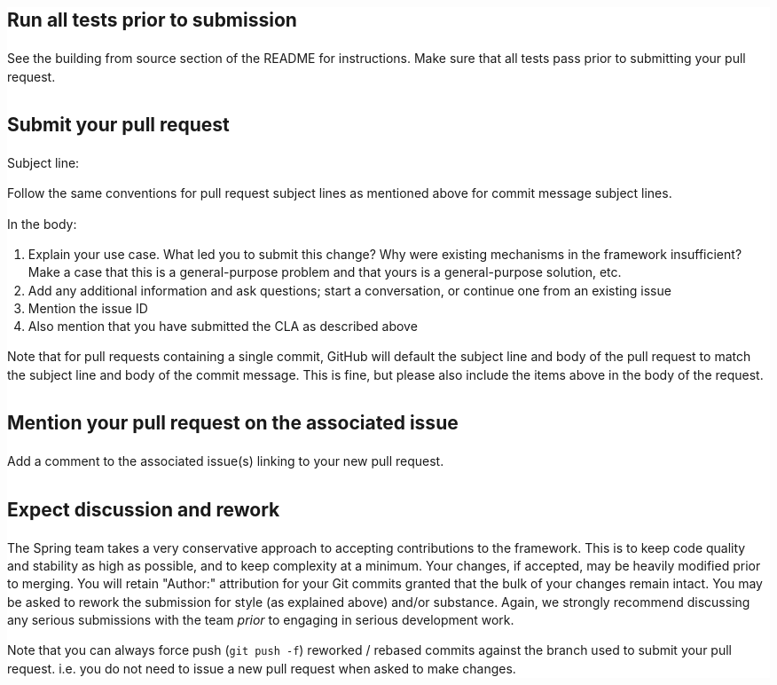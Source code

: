 
## Run all tests prior to submission

See the building from source section of the README for instructions. Make sure
that all tests pass prior to submitting your pull request.


## Submit your pull request

Subject line:

Follow the same conventions for pull request subject lines as mentioned above
for commit message subject lines.

In the body:

1. Explain your use case. What led you to submit this change? Why were existing
    mechanisms in the framework insufficient? Make a case that this is a
    general-purpose problem and that yours is a general-purpose solution, etc.
1. Add any additional information and ask questions; start a conversation, or
    continue one from an existing issue
1. Mention the issue ID
1. Also mention that you have submitted the CLA as described above

Note that for pull requests containing a single commit, GitHub will default the
subject line and body of the pull request to match the subject line and body of
the commit message. This is fine, but please also include the items above in the
body of the request.


## Mention your pull request on the associated issue

Add a comment to the associated issue(s) linking to your new pull request.


## Expect discussion and rework

The Spring team takes a very conservative approach to accepting contributions to
the framework. This is to keep code quality and stability as high as possible,
and to keep complexity at a minimum. Your changes, if accepted, may be heavily
modified prior to merging. You will retain "Author:" attribution for your Git
commits granted that the bulk of your changes remain intact. You may be asked to
rework the submission for style (as explained above) and/or substance. Again, we
strongly recommend discussing any serious submissions with the team _prior_ to
engaging in serious development work.

Note that you can always force push (`git push -f`) reworked / rebased commits
against the branch used to submit your pull request. i.e. you do not need to
issue a new pull request when asked to make changes.


[help documentation]: http://help.github.com/send-pull-requests
[issue tracker]: https://github.com/s2js/clicks/issues
[s2js-contrib]: https://groups.google.com/forum/#!forum/s2js-contrib
[s2js CLA form]: http://support.springsource.com/spring_s2js_signup
[fork-and-edit]: https://github.com/blog/844-forking-with-the-edit-button
[commit guidelines section of Pro Git]: http://progit.org/book/ch5-2.html#commit_guidelines
